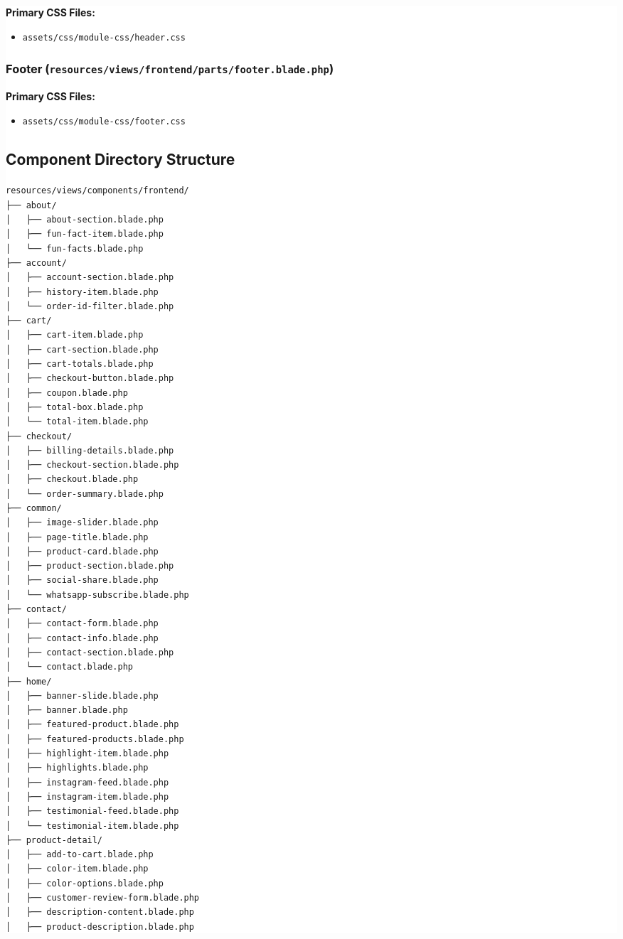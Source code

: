 **Primary CSS Files:**
- `assets/css/module-css/header.css`

### Footer (`resources/views/frontend/parts/footer.blade.php`)
**Primary CSS Files:**
- `assets/css/module-css/footer.css`

## Component Directory Structure

```
resources/views/components/frontend/
├── about/
│   ├── about-section.blade.php
│   ├── fun-fact-item.blade.php
│   └── fun-facts.blade.php
├── account/
│   ├── account-section.blade.php
│   ├── history-item.blade.php
│   └── order-id-filter.blade.php
├── cart/
│   ├── cart-item.blade.php
│   ├── cart-section.blade.php
│   ├── cart-totals.blade.php
│   ├── checkout-button.blade.php
│   ├── coupon.blade.php
│   ├── total-box.blade.php
│   └── total-item.blade.php
├── checkout/
│   ├── billing-details.blade.php
│   ├── checkout-section.blade.php
│   ├── checkout.blade.php
│   └── order-summary.blade.php
├── common/
│   ├── image-slider.blade.php
│   ├── page-title.blade.php
│   ├── product-card.blade.php
│   ├── product-section.blade.php
│   ├── social-share.blade.php
│   └── whatsapp-subscribe.blade.php
├── contact/
│   ├── contact-form.blade.php
│   ├── contact-info.blade.php
│   ├── contact-section.blade.php
│   └── contact.blade.php
├── home/
│   ├── banner-slide.blade.php
│   ├── banner.blade.php
│   ├── featured-product.blade.php
│   ├── featured-products.blade.php
│   ├── highlight-item.blade.php
│   ├── highlights.blade.php
│   ├── instagram-feed.blade.php
│   ├── instagram-item.blade.php
│   ├── testimonial-feed.blade.php
│   └── testimonial-item.blade.php
├── product-detail/
│   ├── add-to-cart.blade.php
│   ├── color-item.blade.php
│   ├── color-options.blade.php
│   ├── customer-review-form.blade.php
│   ├── description-content.blade.php
│   ├── product-description.blade.php
```
